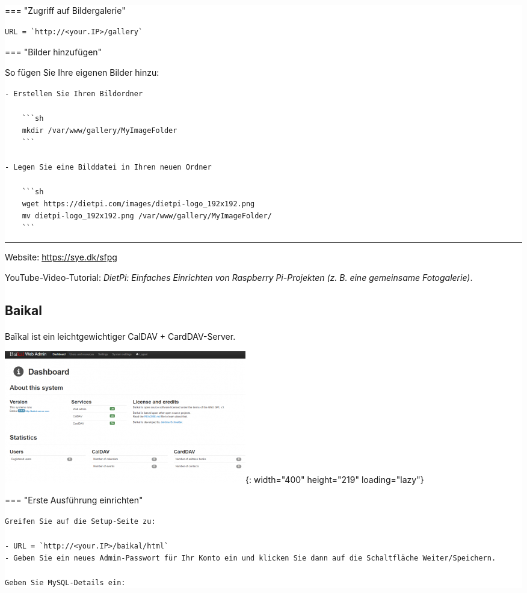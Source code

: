 === "Zugriff auf Bildergalerie"

    URL = `http://<your.IP>/gallery`

=== "Bilder hinzufügen"

So fügen Sie Ihre eigenen Bilder hinzu:

    - Erstellen Sie Ihren Bildordner

        ```sh
        mkdir /var/www/gallery/MyImageFolder
        ```

    - Legen Sie eine Bilddatei in Ihren neuen Ordner

        ```sh
        wget https://dietpi.com/images/dietpi-logo_192x192.png
        mv dietpi-logo_192x192.png /var/www/gallery/MyImageFolder/
        ```

***

Website: <https://sye.dk/sfpg>

YouTube-Video-Tutorial: *DietPi: Einfaches Einrichten von Raspberry Pi-Projekten (z. B. eine gemeinsame Fotogalerie)*.

<iframe src="https://www.youtube-nocookie.com/embed/0by117lpq_o?rel=0" frameborder="0" allow="fullscreen" width="560" height="315" loading="lazy" ></iframe>

## Baikal

Baïkal ist ein leichtgewichtiger CalDAV + CardDAV-Server.

![Screenshot der Baïkal-Weboberfläche](../assets/images/dietpi-software-social-baikal.png){: width="400" height="219" loading="lazy"}

=== "Erste Ausführung einrichten"

    Greifen Sie auf die Setup-Seite zu:

    - URL = `http://<your.IP>/baikal/html`
    - Geben Sie ein neues Admin-Passwort für Ihr Konto ein und klicken Sie dann auf die Schaltfläche Weiter/Speichern.

    Geben Sie MySQL-Details ein:
